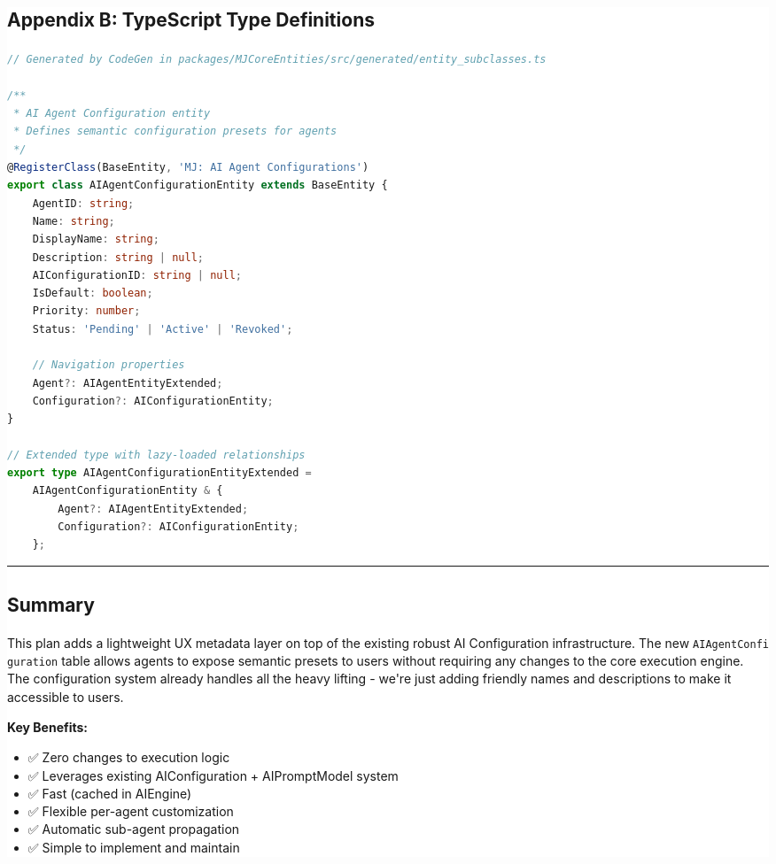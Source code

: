 
## Appendix B: TypeScript Type Definitions

```typescript
// Generated by CodeGen in packages/MJCoreEntities/src/generated/entity_subclasses.ts

/**
 * AI Agent Configuration entity
 * Defines semantic configuration presets for agents
 */
@RegisterClass(BaseEntity, 'MJ: AI Agent Configurations')
export class AIAgentConfigurationEntity extends BaseEntity {
    AgentID: string;
    Name: string;
    DisplayName: string;
    Description: string | null;
    AIConfigurationID: string | null;
    IsDefault: boolean;
    Priority: number;
    Status: 'Pending' | 'Active' | 'Revoked';

    // Navigation properties
    Agent?: AIAgentEntityExtended;
    Configuration?: AIConfigurationEntity;
}

// Extended type with lazy-loaded relationships
export type AIAgentConfigurationEntityExtended =
    AIAgentConfigurationEntity & {
        Agent?: AIAgentEntityExtended;
        Configuration?: AIConfigurationEntity;
    };
```

---

## Summary

This plan adds a lightweight UX metadata layer on top of the existing robust AI Configuration infrastructure. The new `AIAgentConfiguration` table allows agents to expose semantic presets to users without requiring any changes to the core execution engine. The configuration system already handles all the heavy lifting - we're just adding friendly names and descriptions to make it accessible to users.

**Key Benefits:**
- ✅ Zero changes to execution logic
- ✅ Leverages existing AIConfiguration + AIPromptModel system
- ✅ Fast (cached in AIEngine)
- ✅ Flexible per-agent customization
- ✅ Automatic sub-agent propagation
- ✅ Simple to implement and maintain
